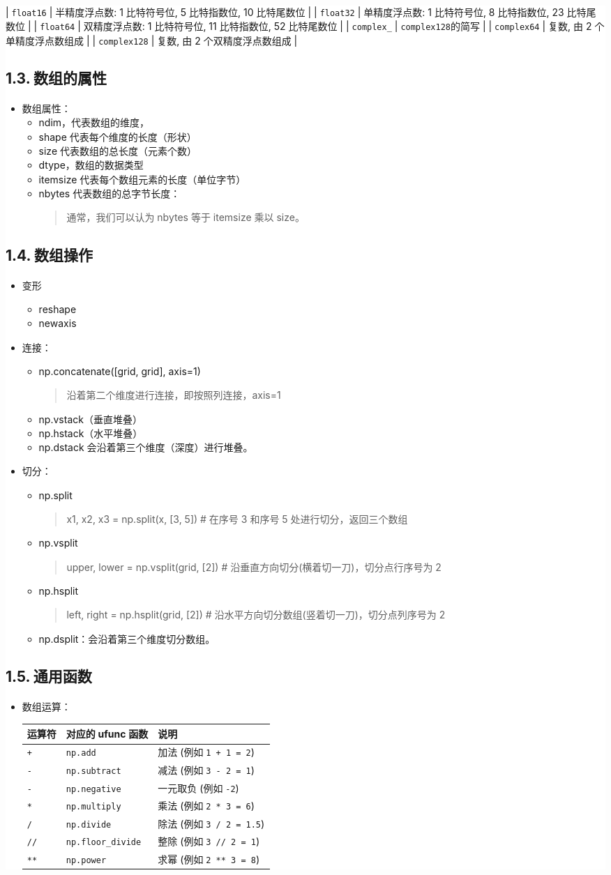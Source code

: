 | `float16`    | 半精度浮点数: 1 比特符号位, 5 比特指数位, 10 比特尾数位          |
| `float32`    | 单精度浮点数: 1 比特符号位, 8 比特指数位, 23 比特尾数位          |
| `float64`    | 双精度浮点数: 1 比特符号位, 11 比特指数位, 52 比特尾数位         |
| `complex_`   | `complex128`的简写                                               |
| `complex64`  | 复数, 由 2 个单精度浮点数组成                                    |
| `complex128` | 复数, 由 2 个双精度浮点数组成                                    |

## 1.3. 数组的属性

- 数组属性：
  - ndim，代表数组的维度，
  - shape 代表每个维度的长度（形状）
  - size 代表数组的总长度（元素个数）
  - dtype，数组的数据类型
  - itemsize 代表每个数组元素的长度（单位字节）
  - nbytes 代表数组的总字节长度：
    > 通常，我们可以认为 nbytes 等于 itemsize 乘以 size。

## 1.4. 数组操作

- 变形

  - reshape
  - newaxis

- 连接：

  - np.concatenate([grid, grid], axis=1)
    > 沿着第二个维度进行连接，即按照列连接，axis=1
  - np.vstack（垂直堆叠）
  - np.hstack（水平堆叠）
  - np.dstack 会沿着第三个维度（深度）进行堆叠。

- 切分：
  - np.split
    > x1, x2, x3 = np.split(x, [3, 5]) # 在序号 3 和序号 5 处进行切分，返回三个数组
  - np.vsplit
    > upper, lower = np.vsplit(grid, [2]) # 沿垂直方向切分(横着切一刀)，切分点行序号为 2
  - np.hsplit
    > left, right = np.hsplit(grid, [2]) # 沿水平方向切分数组(竖着切一刀)，切分点列序号为 2
  - np.dsplit：会沿着第三个维度切分数组。

## 1.5. 通用函数

- 数组运算：

  | 运算符 | 对应的 ufunc 函数 | 说明                      |
  | ------ | ----------------- | ------------------------- |
  | `+`    | `np.add`          | 加法 (例如 `1 + 1 = 2`)   |
  | `-`    | `np.subtract`     | 减法 (例如 `3 - 2 = 1`)   |
  | `-`    | `np.negative`     | 一元取负 (例如 `-2`)      |
  | `*`    | `np.multiply`     | 乘法 (例如 `2 * 3 = 6`)   |
  | `/`    | `np.divide`       | 除法 (例如 `3 / 2 = 1.5`) |
  | `//`   | `np.floor_divide` | 整除 (例如 `3 // 2 = 1`)  |
  | `**`   | `np.power`        | 求幂 (例如 `2 ** 3 = 8`)  |
